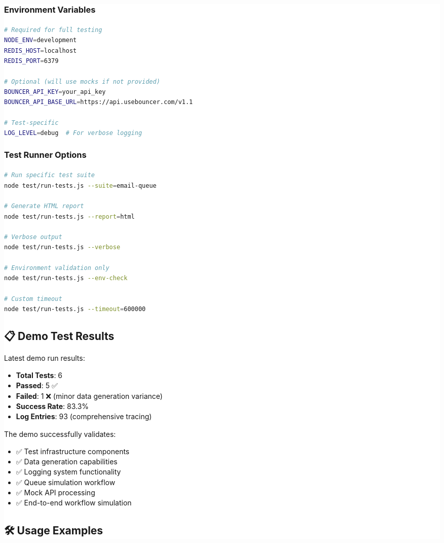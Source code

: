 ### Environment Variables

```bash
# Required for full testing
NODE_ENV=development
REDIS_HOST=localhost
REDIS_PORT=6379

# Optional (will use mocks if not provided)
BOUNCER_API_KEY=your_api_key
BOUNCER_API_BASE_URL=https://api.usebouncer.com/v1.1

# Test-specific
LOG_LEVEL=debug  # For verbose logging
```

### Test Runner Options

```bash
# Run specific test suite
node test/run-tests.js --suite=email-queue

# Generate HTML report
node test/run-tests.js --report=html

# Verbose output
node test/run-tests.js --verbose

# Environment validation only
node test/run-tests.js --env-check

# Custom timeout
node test/run-tests.js --timeout=600000
```

## 📋 Demo Test Results

Latest demo run results:
- **Total Tests**: 6
- **Passed**: 5 ✅
- **Failed**: 1 ❌ (minor data generation variance)
- **Success Rate**: 83.3%
- **Log Entries**: 93 (comprehensive tracing)

The demo successfully validates:
- ✅ Test infrastructure components
- ✅ Data generation capabilities
- ✅ Logging system functionality
- ✅ Queue simulation workflow
- ✅ Mock API processing
- ✅ End-to-end workflow simulation

## 🛠️ Usage Examples
